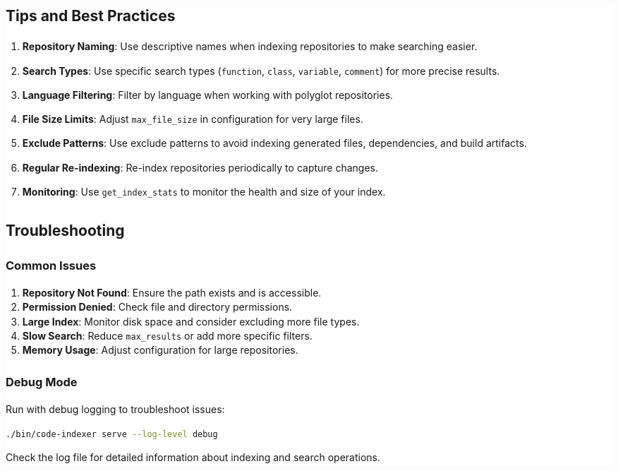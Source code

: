## Tips and Best Practices

1. **Repository Naming**: Use descriptive names when indexing repositories to make searching easier.

2. **Search Types**: Use specific search types (`function`, `class`, `variable`, `comment`) for more precise results.

3. **Language Filtering**: Filter by language when working with polyglot repositories.

4. **File Size Limits**: Adjust `max_file_size` in configuration for very large files.

5. **Exclude Patterns**: Use exclude patterns to avoid indexing generated files, dependencies, and build artifacts.

6. **Regular Re-indexing**: Re-index repositories periodically to capture changes.

7. **Monitoring**: Use `get_index_stats` to monitor the health and size of your index.

## Troubleshooting

### Common Issues

1. **Repository Not Found**: Ensure the path exists and is accessible.
2. **Permission Denied**: Check file and directory permissions.
3. **Large Index**: Monitor disk space and consider excluding more file types.
4. **Slow Search**: Reduce `max_results` or add more specific filters.
5. **Memory Usage**: Adjust configuration for large repositories.

### Debug Mode

Run with debug logging to troubleshoot issues:
```bash
./bin/code-indexer serve --log-level debug
```

Check the log file for detailed information about indexing and search operations.
